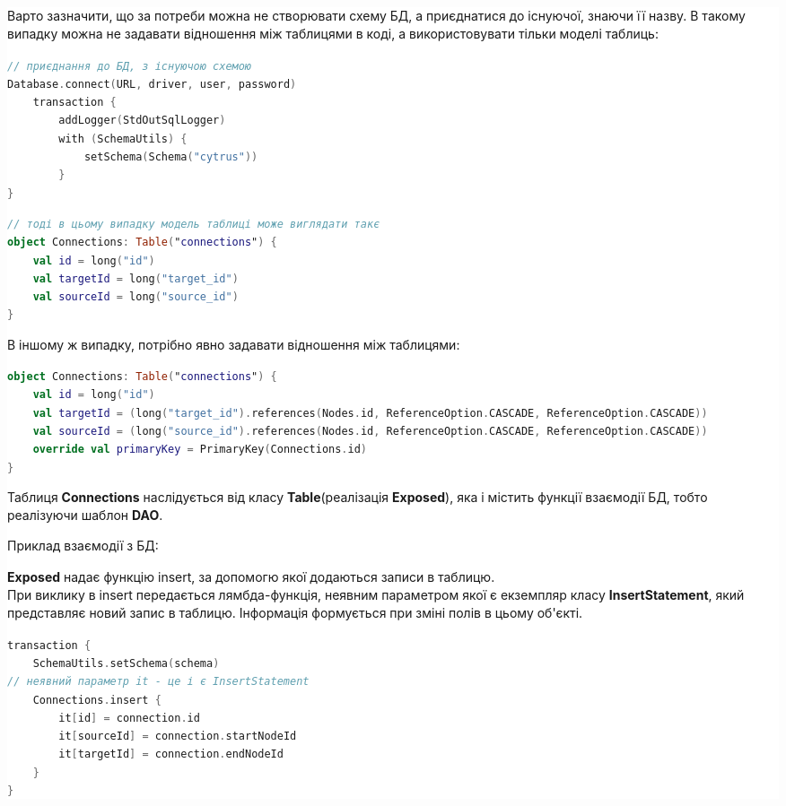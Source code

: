 Варто зазначити, що за потреби можна не створювати схему БД, а приєднатися до існуючої, знаючи її назву. В такому випадку можна не задавати відношення між таблицями в коді, а використовувати тільки моделі таблиць:
```kotlin
// приєднання до БД, з існуючою схемою
Database.connect(URL, driver, user, password)
    transaction {
        addLogger(StdOutSqlLogger)
        with (SchemaUtils) {
            setSchema(Schema("cytrus"))
        }
}
```

```kotlin
// тоді в цьому випадку модель таблиці може виглядати такє
object Connections: Table("connections") {
    val id = long("id")
    val targetId = long("target_id")
    val sourceId = long("source_id")
}
```

В іншому ж випадку, потрібно явно задавати відношення між таблицями:
```kotlin
object Connections: Table("connections") {
    val id = long("id")
    val targetId = (long("target_id").references(Nodes.id, ReferenceOption.CASCADE, ReferenceOption.CASCADE))
    val sourceId = (long("source_id").references(Nodes.id, ReferenceOption.CASCADE, ReferenceOption.CASCADE))
    override val primaryKey = PrimaryKey(Connections.id)
}
```
Таблиця __Connections__ наслідується від класу __Table__(реалізація __Exposed__), яка і містить функції взаємодії БД, тобто реалізуючи шаблон __DAO__.

Приклад взаємодії з БД:

__Exposed__ надає функцію insert, за допомогю якої додаються записи в таблицю.  
При виклику в insert передається лямбда-функція, неявним параметром якої є екземпляр класу __InsertStatement__, який представляє новий запис в таблицю. Інформація формується при зміні полів в цьому об'єкті.
```kotlin
transaction {
    SchemaUtils.setSchema(schema)
// неявний параметр it - це і є InsertStatement  
    Connections.insert {
        it[id] = connection.id
        it[sourceId] = connection.startNodeId
        it[targetId] = connection.endNodeId
    }
}
```
